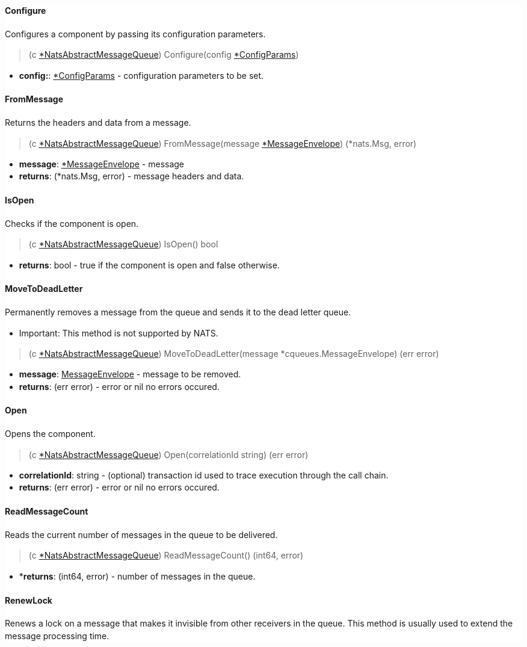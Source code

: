 
#### Configure
Configures a component by passing its configuration parameters.

> (c [*NatsAbstractMessageQueue]()) Configure(config [*ConfigParams](../../../commons/config/config_params))

- **config:**: [*ConfigParams](../../../commons/config/config_params) - configuration parameters to be set.


#### FromMessage
Returns the headers and data from a message.

> (c [*NatsAbstractMessageQueue]()) FromMessage(message [*MessageEnvelope](../../../messaging/queues/message_envelope)) (*nats.Msg, error)

- **message**: [*MessageEnvelope](../../../messaging/queues/message_envelope) - message
- **returns**: (*nats.Msg, error) - message headers and data.


#### IsOpen
Checks if the component is open.

> (c [*NatsAbstractMessageQueue]()) IsOpen() bool

- **returns**: bool - true if the component is open and false otherwise.


#### MoveToDeadLetter
Permanently removes a message from the queue and sends it to the dead letter queue.

- Important: This method is not supported by NATS.

> (c [*NatsAbstractMessageQueue]()) MoveToDeadLetter(message *cqueues.MessageEnvelope) (err error)

- **message**: [MessageEnvelope](../../../messaging/queues/message_envelope) - message to be removed.
- **returns**: (err error) - error or nil no errors occured.

#### Open
Opens the component.

> (c [*NatsAbstractMessageQueue]()) Open(correlationId string) (err error)

- **correlationId**: string - (optional) transaction id used to trace execution through the call chain.
- **returns**: (err error) - error or nil no errors occured.


#### ReadMessageCount
Reads the current number of messages in the queue to be delivered.

> (c [*NatsAbstractMessageQueue]()) ReadMessageCount() (int64, error)

- ***returns**: (int64, error) - number of messages in the queue.

#### RenewLock
Renews a lock on a message that makes it invisible from other receivers in the queue.
This method is usually used to extend the message processing time.
